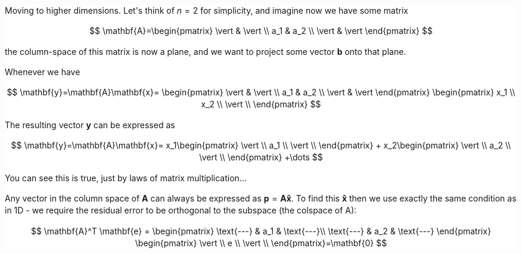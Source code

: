 Moving to higher dimensions. Let's think of $n=2$ for simplicity, and imagine now we have some matrix

$$
\mathbf{A}=\begin{pmatrix}
    \vert & \vert \\
    a_1   & a_2   \\
    \vert & \vert
\end{pmatrix}
$$

the column-space of this matrix is now a plane, and we want to project some vector $\mathbf{b}$ onto that plane.

Whenever we have 

$$
\mathbf{y}=\mathbf{A}\mathbf{x}=
\begin{pmatrix}
    \vert & \vert \\
    a_1   & a_2   \\
    \vert & \vert
\end{pmatrix}
\begin{pmatrix}
    x_1  \\
    x_2   \\
    \vert \\
\end{pmatrix}
$$

The resulting vector $\mathbf{y}$ can be expressed as

$$
\mathbf{y}=\mathbf{A}\mathbf{x}=
x_1\begin{pmatrix}
    \vert \\
    a_1   \\
    \vert \\
\end{pmatrix}
+
x_2\begin{pmatrix}
    \vert \\
    a_2   \\
    \vert \\
\end{pmatrix}
+\dots
$$

You can see this is true, just by laws of matrix multiplication...

Any vector in the column space of $\mathbf{A}$ can always be expressed as $\mathbf{p}=\mathbf{A}\mathbf{\hat{x}}$. To find this $\mathbf{\hat{x}}$ then we use exactly the same condition as in 1D - we require the residual error to be orthogonal to the subspace (the colspace of A):

$$
\mathbf{A}^T \mathbf{e} = 
\begin{pmatrix}
    \text{---} & a_1 & \text{---}\\
    \text{---} & a_2 & \text{---}
\end{pmatrix}
\begin{pmatrix}
    \vert \\
    e   \\
    \vert \\
\end{pmatrix}=\mathbf{0}
$$
